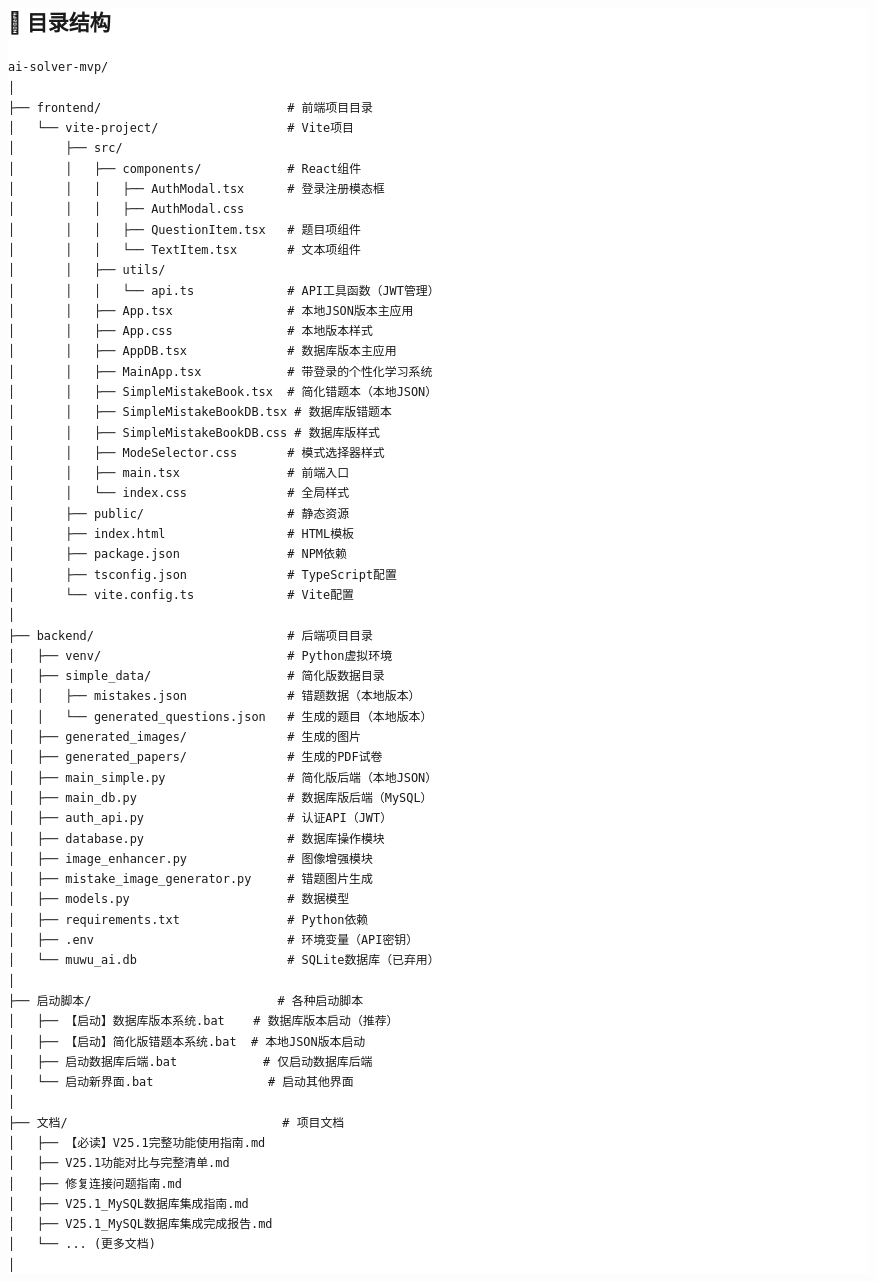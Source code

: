
## 📁 目录结构

```
ai-solver-mvp/
│
├── frontend/                          # 前端项目目录
│   └── vite-project/                  # Vite项目
│       ├── src/
│       │   ├── components/            # React组件
│       │   │   ├── AuthModal.tsx      # 登录注册模态框
│       │   │   ├── AuthModal.css
│       │   │   ├── QuestionItem.tsx   # 题目项组件
│       │   │   └── TextItem.tsx       # 文本项组件
│       │   ├── utils/
│       │   │   └── api.ts             # API工具函数（JWT管理）
│       │   ├── App.tsx                # 本地JSON版本主应用
│       │   ├── App.css                # 本地版本样式
│       │   ├── AppDB.tsx              # 数据库版本主应用
│       │   ├── MainApp.tsx            # 带登录的个性化学习系统
│       │   ├── SimpleMistakeBook.tsx  # 简化错题本（本地JSON）
│       │   ├── SimpleMistakeBookDB.tsx # 数据库版错题本
│       │   ├── SimpleMistakeBookDB.css # 数据库版样式
│       │   ├── ModeSelector.css       # 模式选择器样式
│       │   ├── main.tsx               # 前端入口
│       │   └── index.css              # 全局样式
│       ├── public/                    # 静态资源
│       ├── index.html                 # HTML模板
│       ├── package.json               # NPM依赖
│       ├── tsconfig.json              # TypeScript配置
│       └── vite.config.ts             # Vite配置
│
├── backend/                           # 后端项目目录
│   ├── venv/                          # Python虚拟环境
│   ├── simple_data/                   # 简化版数据目录
│   │   ├── mistakes.json              # 错题数据（本地版本）
│   │   └── generated_questions.json   # 生成的题目（本地版本）
│   ├── generated_images/              # 生成的图片
│   ├── generated_papers/              # 生成的PDF试卷
│   ├── main_simple.py                 # 简化版后端（本地JSON）
│   ├── main_db.py                     # 数据库版后端（MySQL）
│   ├── auth_api.py                    # 认证API（JWT）
│   ├── database.py                    # 数据库操作模块
│   ├── image_enhancer.py              # 图像增强模块
│   ├── mistake_image_generator.py     # 错题图片生成
│   ├── models.py                      # 数据模型
│   ├── requirements.txt               # Python依赖
│   ├── .env                           # 环境变量（API密钥）
│   └── muwu_ai.db                     # SQLite数据库（已弃用）
│
├── 启动脚本/                          # 各种启动脚本
│   ├── 【启动】数据库版本系统.bat    # 数据库版本启动（推荐）
│   ├── 【启动】简化版错题本系统.bat  # 本地JSON版本启动
│   ├── 启动数据库后端.bat            # 仅启动数据库后端
│   └── 启动新界面.bat                # 启动其他界面
│
├── 文档/                              # 项目文档
│   ├── 【必读】V25.1完整功能使用指南.md
│   ├── V25.1功能对比与完整清单.md
│   ├── 修复连接问题指南.md
│   ├── V25.1_MySQL数据库集成指南.md
│   ├── V25.1_MySQL数据库集成完成报告.md
│   └── ... (更多文档)
│
```